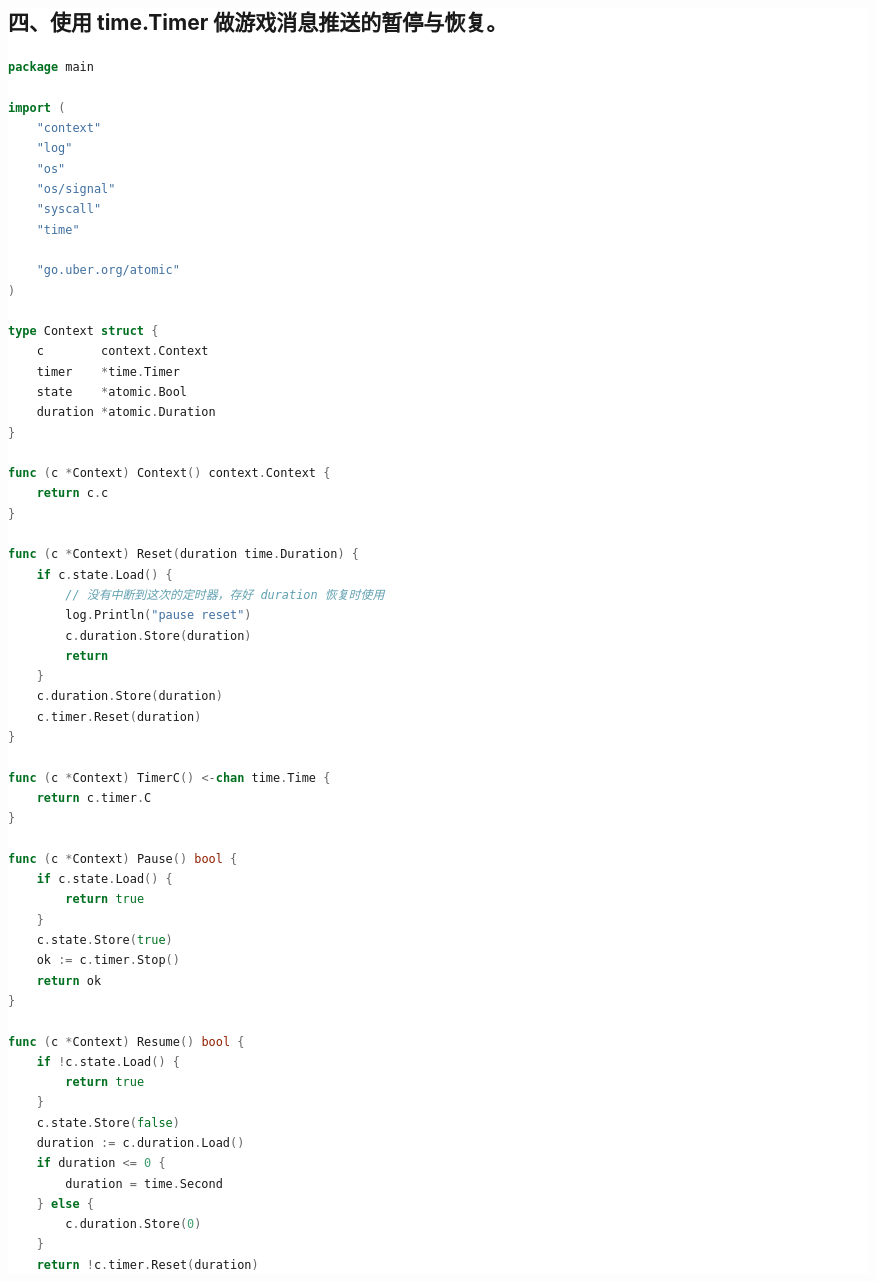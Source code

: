 ## 四、使用 time.Timer 做游戏消息推送的暂停与恢复。

```go
package main

import (
	"context"
	"log"
	"os"
	"os/signal"
	"syscall"
	"time"

	"go.uber.org/atomic"
)

type Context struct {
	c        context.Context
	timer    *time.Timer
	state    *atomic.Bool
	duration *atomic.Duration
}

func (c *Context) Context() context.Context {
	return c.c
}

func (c *Context) Reset(duration time.Duration) {
	if c.state.Load() {
        // 没有中断到这次的定时器，存好 duration 恢复时使用
		log.Println("pause reset")
		c.duration.Store(duration)
		return
	}
	c.duration.Store(duration)
	c.timer.Reset(duration)
}

func (c *Context) TimerC() <-chan time.Time {
	return c.timer.C
}

func (c *Context) Pause() bool {
	if c.state.Load() {
		return true
	}
	c.state.Store(true)
	ok := c.timer.Stop()
	return ok
}

func (c *Context) Resume() bool {
	if !c.state.Load() {
		return true
	}
	c.state.Store(false)
	duration := c.duration.Load()
	if duration <= 0 {
		duration = time.Second
	} else {
		c.duration.Store(0)
	}
	return !c.timer.Reset(duration)
```
